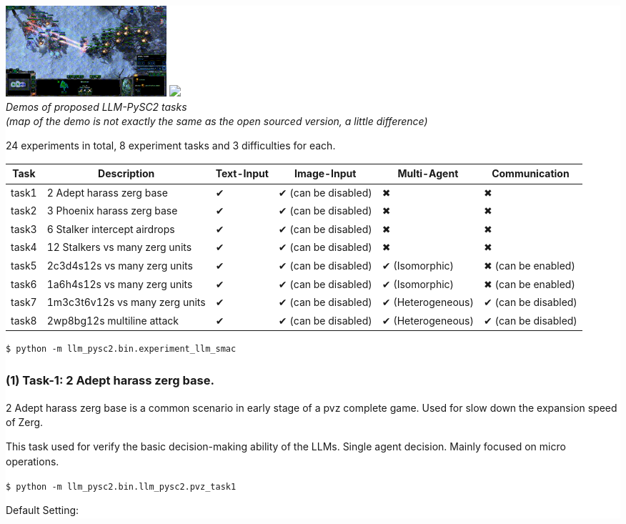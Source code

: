   <img src="figures/llm_pysc2_demo4.gif" width="225">
  <img src="figures/llm_pysc2_demo5.gif" width="225"><br/>
  <i>Demos of proposed LLM-PySC2 tasks<br/> (map of the demo is not exactly the same as the open sourced version, a little difference)</i>
</p>


24 experiments in total, 8 experiment tasks and 3 difficulties for each.

| Task  | Description                    | Text-Input | Image-Input                | Multi-Agent              | Communication              |
|-------|--------------------------------|------------|----------------------------|--------------------------|----------------------------|
| task1 | 2 Adept harass zerg base       | &#x2714;   | &#x2714; (can be disabled) | &#x2716;                 | &#x2716;                   |
| task2 | 3 Phoenix harass zerg base     | &#x2714;   | &#x2714; (can be disabled) | &#x2716;                 | &#x2716;                   |
| task3 | 6 Stalker intercept airdrops   | &#x2714;   | &#x2714; (can be disabled) | &#x2716;                 | &#x2716;                   |
| task4 | 12 Stalkers vs many zerg units | &#x2714;   | &#x2714; (can be disabled) | &#x2716;                 | &#x2716;                   |
| task5 | 2c3d4s12s vs many zerg units   | &#x2714;   | &#x2714; (can be disabled) | &#x2714; (Isomorphic)    | &#x2716; (can be enabled)  |
| task6 | 1a6h4s12s vs many zerg units   | &#x2714;   | &#x2714; (can be disabled) | &#x2714; (Isomorphic)    | &#x2716; (can be enabled)  |
| task7 | 1m3c3t6v12s vs many zerg units | &#x2714;   | &#x2714; (can be disabled) | &#x2714; (Heterogeneous) | &#x2714; (can be disabled) |
| task8 | 2wp8bg12s multiline attack     | &#x2714;   | &#x2714; (can be disabled) | &#x2714; (Heterogeneous) | &#x2714; (can be disabled) |

```shell
$ python -m llm_pysc2.bin.experiment_llm_smac
```

### (1) Task-1: 2 Adept harass zerg base.

2 Adept harass zerg base is a common scenario in early stage of a pvz complete game. 
Used for slow down the expansion speed of Zerg.

This task used for verify the basic decision-making ability of the LLMs. 
Single agent decision. Mainly focused on micro operations.

```shell
$ python -m llm_pysc2.bin.llm_pysc2.pvz_task1
```

Default Setting: 

